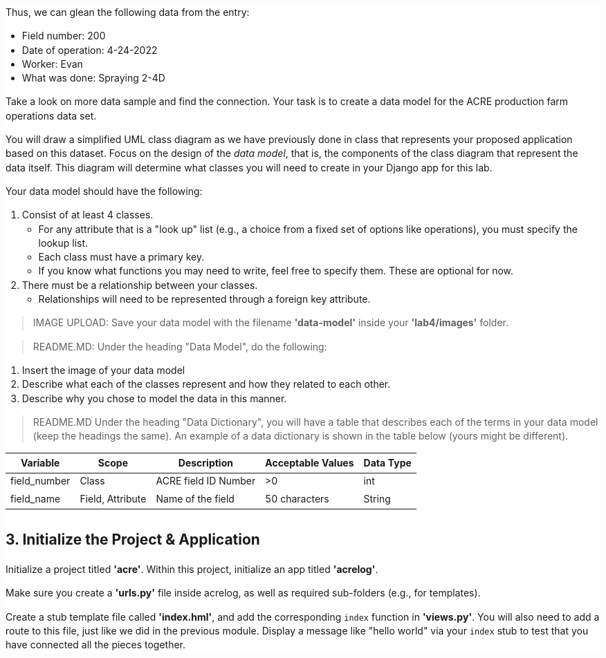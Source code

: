 Thus, we can glean the following data from the entry:

- Field number: 200
- Date of operation: 4-24-2022
- Worker: Evan
- What was done: Spraying 2-4D

Take a look on more data sample and find the connection. Your task is to create a data model for the ACRE production farm operations data set.

You will draw a simplified UML class diagram as we have previously done in class that represents your proposed application based on this dataset. Focus on the design of the _data model_, that is, the components of the class diagram that represent the data itself. This diagram will determine what classes you will need to create in your Django app for this lab.

Your data model should have the following:

1. Consist of at least 4 classes.
   - For any attribute that is a "look up" list (e.g., a choice from a fixed set of options like operations), you must specify the lookup list.
   - Each class must have a primary key.
   - If you know what functions you may need to write, feel free to specify them. These are optional for now.
2. There must be a relationship between your classes.
   - Relationships will need to be represented through a foreign key attribute.

> IMAGE UPLOAD: Save your data model with the filename **'data-model'** inside your **'lab4/images'** folder.

> README.MD: Under the heading "Data Model", do the following:

1. Insert the image of your data model
2. Describe what each of the classes represent and how they related to each other.
3. Describe why you chose to model the data in this manner.

> README.MD Under the heading "Data Dictionary", you will have a table that describes each of the terms in your data model (keep the headings the same). An example of a data dictionary is shown in the table below (yours might be different).

| Variable     | Scope            | Description          | Acceptable Values | Data Type |
| ------------ | ---------------- | -------------------- | ----------------- | --------- |
| field_number | Class            | ACRE field ID Number | >0                | int       |
| field_name   | Field, Attribute | Name of the field    | 50 characters     | String    |

## 3. Initialize the Project & Application

Initialize a project titled **'acre'**.
Within this project, initialize an app titled **'acrelog'**.

Make sure you create a **'urls.py'** file inside acrelog, as well as required sub-folders (e.g., for templates).

Create a stub template file called **'index.hml'**, and add the corresponding `index` function in **'views.py'**. You will also need to add a route to this file, just like we did in the previous module. Display a message like "hello world" via your `index` stub to test that you have connected all the pieces together.
